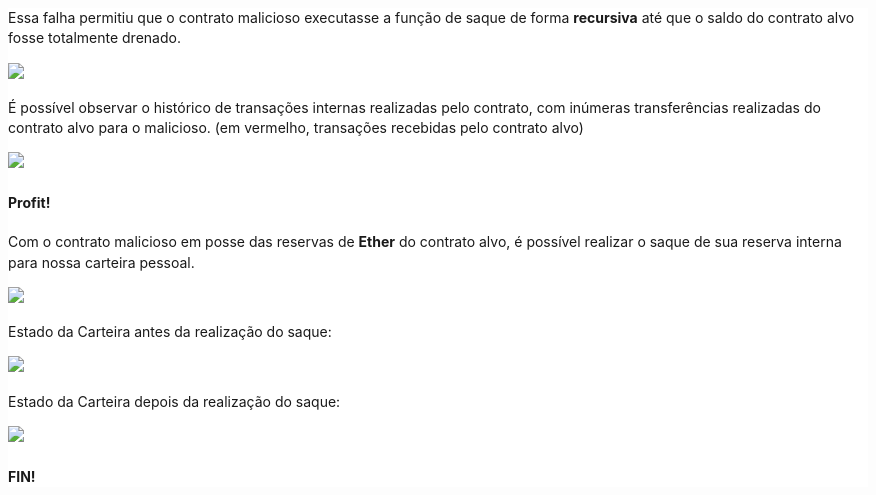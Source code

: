 Essa falha permitiu que o contrato malicioso executasse a função de saque de forma **recursiva** até que o saldo do contrato alvo fosse totalmente drenado. 

![](../attachment/d86a395e3da225108e0334086fe4509d.png)

É possível observar o histórico de transações internas realizadas pelo contrato, com inúmeras transferências realizadas do contrato alvo para o malicioso.
(em vermelho, transações recebidas pelo contrato alvo)

![](../attachment/5ea6814af784252b6f8abeb35692ca99.png)

#### Profit!

Com o contrato malicioso em posse das reservas de **Ether** do contrato alvo, é possível realizar o saque de sua reserva interna para nossa carteira pessoal. 


![](../attachment/e84f8d85710a58eb4467f9aee2ff2def.png)

Estado da Carteira antes da realização do saque:

![](../attachment/cbe18827d7ea464654de6447115abb5a.png)


Estado da Carteira depois da realização do saque:

![](../attachment/4240605e3681136e0fd441ee5c991d40.png)

#### FIN!
